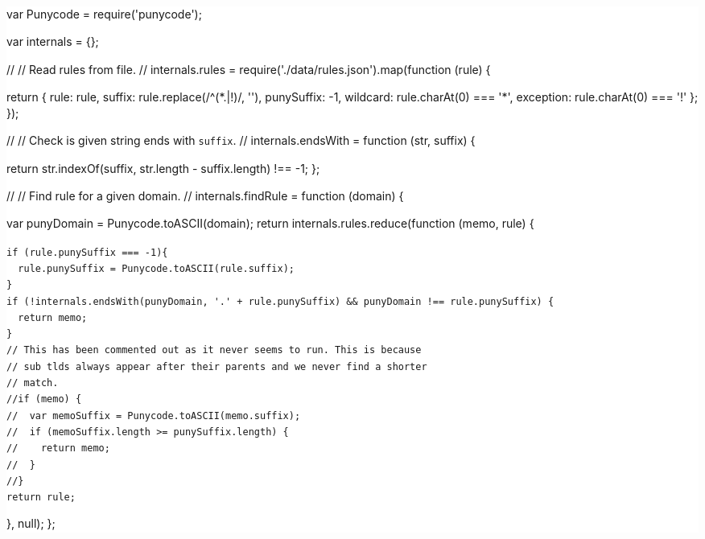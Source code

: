 
var Punycode = require('punycode');


var internals = {};


//
// Read rules from file.
//
internals.rules = require('./data/rules.json').map(function (rule) {

  return {
    rule: rule,
    suffix: rule.replace(/^(\*\.|\!)/, ''),
    punySuffix: -1,
    wildcard: rule.charAt(0) === '*',
    exception: rule.charAt(0) === '!'
  };
});


//
// Check is given string ends with `suffix`.
//
internals.endsWith = function (str, suffix) {

  return str.indexOf(suffix, str.length - suffix.length) !== -1;
};


//
// Find rule for a given domain.
//
internals.findRule = function (domain) {

  var punyDomain = Punycode.toASCII(domain);
  return internals.rules.reduce(function (memo, rule) {

    if (rule.punySuffix === -1){
      rule.punySuffix = Punycode.toASCII(rule.suffix);
    }
    if (!internals.endsWith(punyDomain, '.' + rule.punySuffix) && punyDomain !== rule.punySuffix) {
      return memo;
    }
    // This has been commented out as it never seems to run. This is because
    // sub tlds always appear after their parents and we never find a shorter
    // match.
    //if (memo) {
    //  var memoSuffix = Punycode.toASCII(memo.suffix);
    //  if (memoSuffix.length >= punySuffix.length) {
    //    return memo;
    //  }
    //}
    return rule;
  }, null);
};
